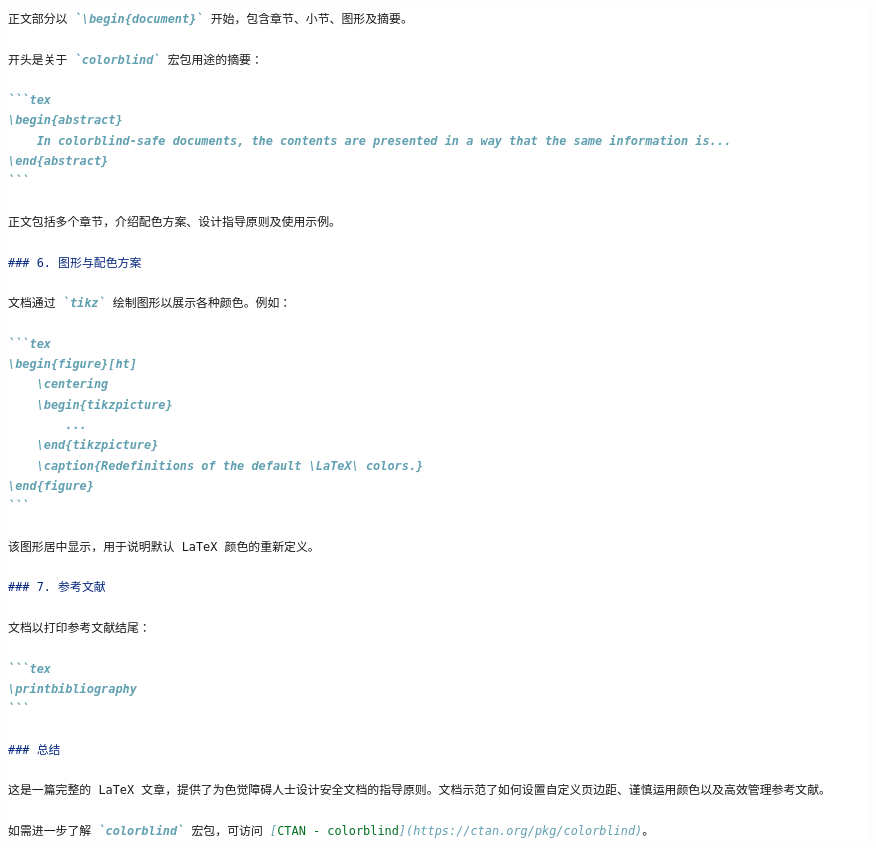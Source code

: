 ````md
正文部分以 `\begin{document}` 开始，包含章节、小节、图形及摘要。

开头是关于 `colorblind` 宏包用途的摘要：

```tex
\begin{abstract}
    In colorblind-safe documents, the contents are presented in a way that the same information is...
\end{abstract}
```

正文包括多个章节，介绍配色方案、设计指导原则及使用示例。

### 6. 图形与配色方案

文档通过 `tikz` 绘制图形以展示各种颜色。例如：

```tex
\begin{figure}[ht]
    \centering
    \begin{tikzpicture}
        ...
    \end{tikzpicture}
    \caption{Redefinitions of the default \LaTeX\ colors.}
\end{figure}
```

该图形居中显示，用于说明默认 LaTeX 颜色的重新定义。

### 7. 参考文献

文档以打印参考文献结尾：

```tex
\printbibliography
```

### 总结

这是一篇完整的 LaTeX 文章，提供了为色觉障碍人士设计安全文档的指导原则。文档示范了如何设置自定义页边距、谨慎运用颜色以及高效管理参考文献。

如需进一步了解 `colorblind` 宏包，可访问 [CTAN - colorblind](https://ctan.org/pkg/colorblind)。
````